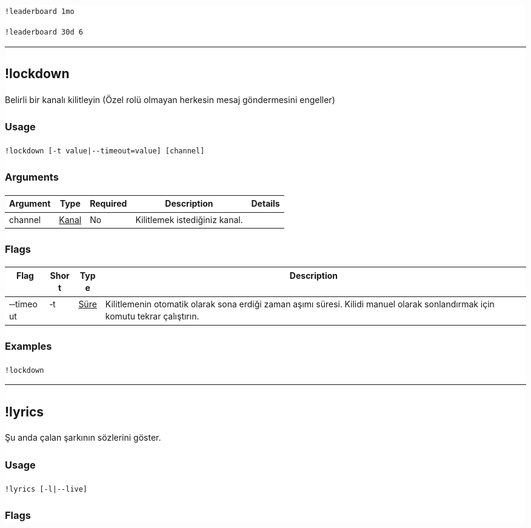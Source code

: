 ```text
!leaderboard 1mo
```

```text
!leaderboard 30d 6
```

<a name='lockdown'></a>

---

## !lockdown

Belirli bir kanalı kilitleyin (Özel rolü olmayan herkesin mesaj göndermesini engeller)

### Usage

```text
!lockdown [-t value|--timeout=value] [channel]
```

### Arguments

| Argument | Type            | Required | Description                   | Details |
| -------- | --------------- | -------- | ----------------------------- | ------- |
| channel  | [Kanal](#Kanal) | No       | Kilitlemek istediğiniz kanal. |         |

### Flags

| Flag                    | Short     | Type          | Description                                                                                                                   |
| ----------------------- | --------- | ------------- | ----------------------------------------------------------------------------------------------------------------------------- |
| &#x2011;&#x2011;timeout | &#x2011;t | [Süre](#Süre) | Kilitlemenin otomatik olarak sona erdiği zaman aşımı süresi. Kilidi manuel olarak sonlandırmak için komutu tekrar çalıştırın. |

### Examples

```text
!lockdown
```

<a name='lyrics'></a>

---

## !lyrics

Şu anda çalan şarkının sözlerini göster.

### Usage

```text
!lyrics [-l|--live]
```

### Flags

